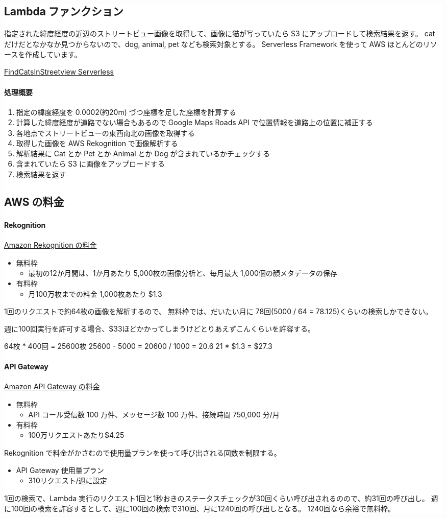 
## Lambda ファンクション

指定された緯度経度の近辺のストリートビュー画像を取得して、画像に猫が写っていたら S3 にアップロードして検索結果を返す。
cat だけだとなかなか見つからないので、dog, animal, pet なども検索対象とする。
Serverless Framework を使って AWS ほとんどのリソースを作成しています。

[FindCatsInStreetview Serverless](https://github.com/kaotil/FindCatsInStreetview/tree/master/Serverless)

#### 処理概要

1. 指定の緯度経度を 0.0002(約20m) づつ座標を足した座標を計算する
1. 計算した緯度経度が道路でない場合もあるので Google Maps Roads API で位置情報を道路上の位置に補正する
1. 各地点でストリートビューの東西南北の画像を取得する
1. 取得した画像を AWS Rekognition で画像解析する
1. 解析結果に Cat とか Pet とか Animal とか Dog が含まれているかチェックする
1. 含まれていたら S3 に画像をアップロードする
1. 検索結果を返す

## AWS の料金

#### Rekognition

[Amazon Rekognition の料金](https://aws.amazon.com/jp/rekognition/pricing/)

- 無料枠
  - 最初の12か月間は、1か月あたり 5,000枚の画像分析と、毎月最大 1,000個の顔メタデータの保存
- 有料枠
  - 月100万枚までの料金 1,000枚あたり $1.3

1回のリクエストで約64枚の画像を解析するので、
無料枠では、だいたい月に 78回(5000 / 64 = 78.125)くらいの検索しかできない。

週に100回実行を許可する場合、$33ほどかかってしまうけどとりあえずこんくらいを許容する。

64枚 * 400回 = 25600枚
25600 - 5000 = 20600 / 1000 = 20.6
21 * $1.3 = $27.3

#### API Gateway

[Amazon API Gateway の料金](https://aws.amazon.com/jp/api-gateway/pricing/)

- 無料枠
  - API コール受信数 100 万件、メッセージ数 100 万件、接続時間 750,000 分/月
- 有料枠
  - 100万リクエストあたり$4.25

Rekognition で料金がかさむので使用量プランを使って呼び出される回数を制限する。

- API Gateway 使用量プラン
  - 310リクエスト/週に設定

1回の検索で、Lambda 実行のリクエスト1回と1秒おきのステータスチェックが30回くらい呼び出されるのので、約31回の呼び出し。
週に100回の検索を許容するとして、週に100回の検索で310回、月に1240回の呼び出しとなる。
1240回なら余裕で無料枠。

